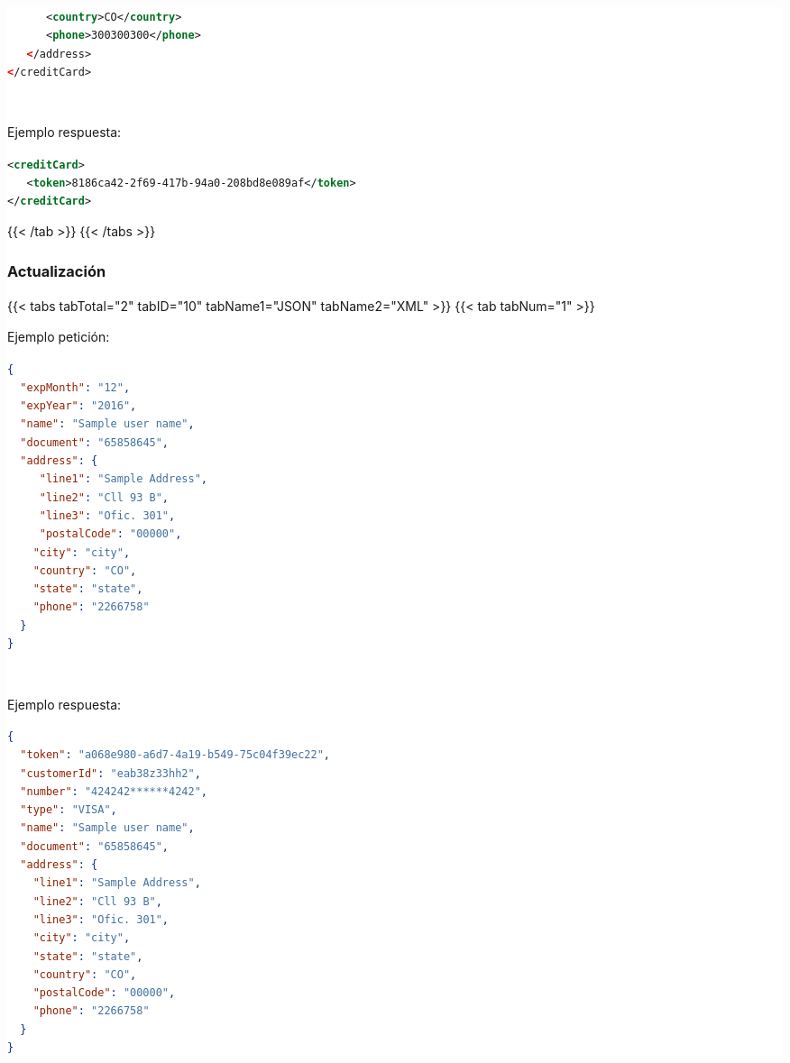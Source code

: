 ```XML
      <country>CO</country>
      <phone>300300300</phone>
   </address>
</creditCard>
```
<br>

Ejemplo respuesta:
```XML
<creditCard>
   <token>8186ca42-2f69-417b-94a0-208bd8e089af</token>
</creditCard>
```
{{< /tab >}}
{{< /tabs >}}

### Actualización

{{< tabs tabTotal="2" tabID="10" tabName1="JSON" tabName2="XML" >}}
{{< tab tabNum="1" >}}
<br>

Ejemplo petición:
```JSON
{
  "expMonth": "12",
  "expYear": "2016",
  "name": "Sample user name",
  "document": "65858645",
  "address": {
     "line1": "Sample Address",
     "line2": "Cll 93 B",
     "line3": "Ofic. 301",
     "postalCode": "00000",
    "city": "city",
    "country": "CO",
    "state": "state",
    "phone": "2266758"
  }
}
```
<br>

Ejemplo respuesta:
```JSON
{
  "token": "a068e980-a6d7-4a19-b549-75c04f39ec22",
  "customerId": "eab38z33hh2",
  "number": "424242******4242",
  "type": "VISA",
  "name": "Sample user name",
  "document": "65858645",
  "address": {
    "line1": "Sample Address",
    "line2": "Cll 93 B",
    "line3": "Ofic. 301",
    "city": "city",
    "state": "state",
    "country": "CO",
    "postalCode": "00000",
    "phone": "2266758"
  }
}
```
